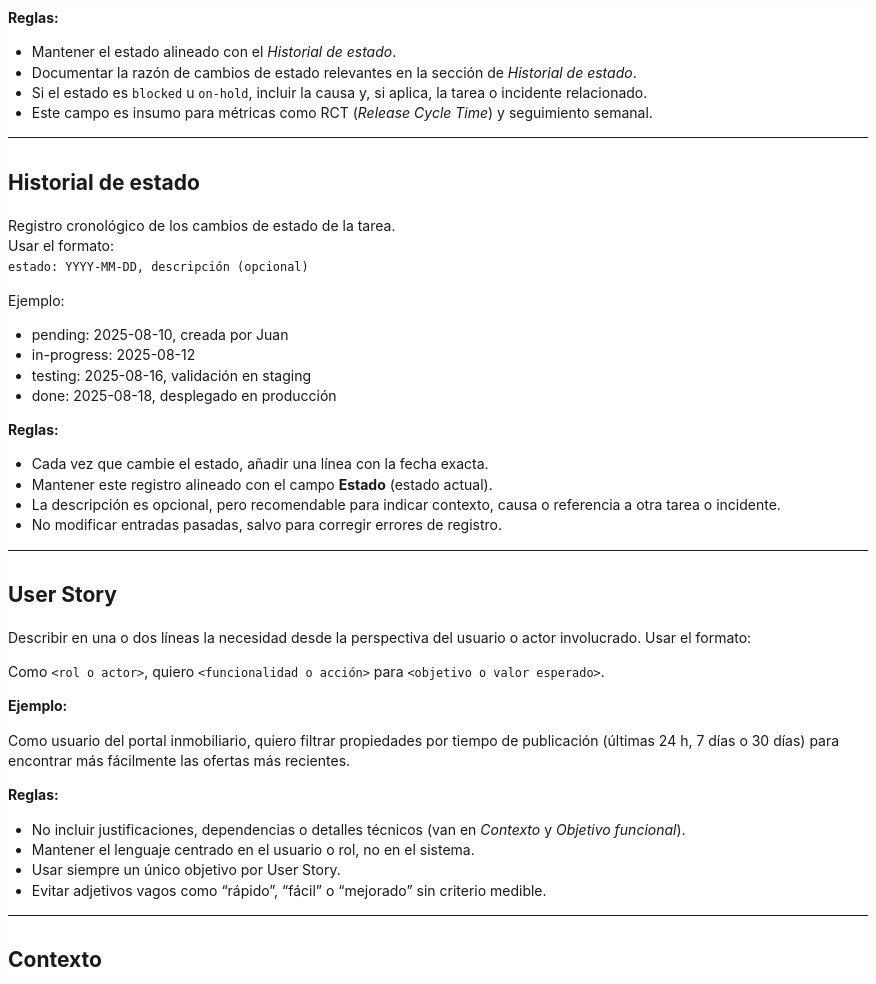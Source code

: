 **Reglas:**

- Mantener el estado alineado con el _Historial de estado_.
- Documentar la razón de cambios de estado relevantes en la sección de _Historial de estado_.
- Si el estado es `blocked` u `on-hold`, incluir la causa y, si aplica, la tarea o incidente
  relacionado.
- Este campo es insumo para métricas como RCT (_Release Cycle Time_) y seguimiento semanal.

---

## Historial de estado

Registro cronológico de los cambios de estado de la tarea.  
Usar el formato:  
`estado: YYYY-MM-DD, descripción (opcional)`

Ejemplo:

- pending: 2025-08-10, creada por Juan
- in-progress: 2025-08-12
- testing: 2025-08-16, validación en staging
- done: 2025-08-18, desplegado en producción

**Reglas:**

- Cada vez que cambie el estado, añadir una línea con la fecha exacta.
- Mantener este registro alineado con el campo **Estado** (estado actual).
- La descripción es opcional, pero recomendable para indicar contexto, causa o referencia a otra
  tarea o incidente.
- No modificar entradas pasadas, salvo para corregir errores de registro.

---

## User Story

Describir en una o dos líneas la necesidad desde la perspectiva del usuario o actor involucrado.
Usar el formato:

Como `<rol o actor>`, quiero `<funcionalidad o acción>` para `<objetivo o valor esperado>`.

**Ejemplo:**

Como usuario del portal inmobiliario, quiero filtrar propiedades por tiempo de publicación (últimas
24 h, 7 días o 30 días) para encontrar más fácilmente las ofertas más recientes.

**Reglas:**

- No incluir justificaciones, dependencias o detalles técnicos (van en _Contexto_ y _Objetivo
  funcional_).
- Mantener el lenguaje centrado en el usuario o rol, no en el sistema.
- Usar siempre un único objetivo por User Story.
- Evitar adjetivos vagos como “rápido”, “fácil” o “mejorado” sin criterio medible.

---

## Contexto
